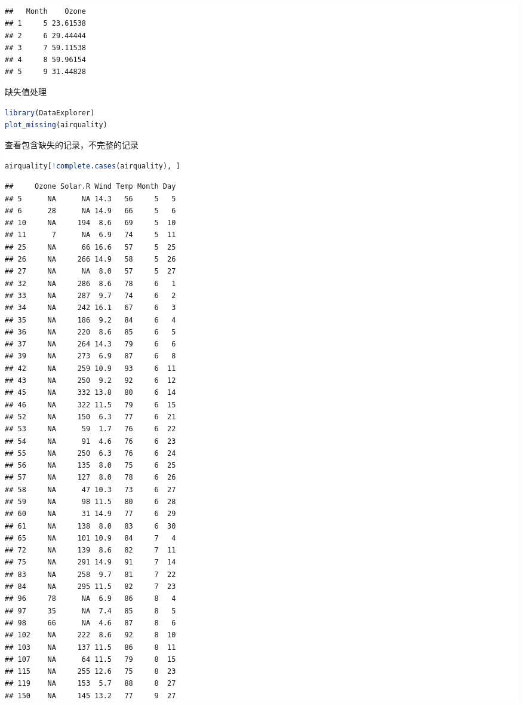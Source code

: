 ```
##   Month    Ozone
## 1     5 23.61538
## 2     6 29.44444
## 3     7 59.11538
## 4     8 59.96154
## 5     9 31.44828
```

缺失值处理


```r
library(DataExplorer)
plot_missing(airquality)
```

查看包含缺失的记录，不完整的记录


```r
airquality[!complete.cases(airquality), ]
```

```
##     Ozone Solar.R Wind Temp Month Day
## 5      NA      NA 14.3   56     5   5
## 6      28      NA 14.9   66     5   6
## 10     NA     194  8.6   69     5  10
## 11      7      NA  6.9   74     5  11
## 25     NA      66 16.6   57     5  25
## 26     NA     266 14.9   58     5  26
## 27     NA      NA  8.0   57     5  27
## 32     NA     286  8.6   78     6   1
## 33     NA     287  9.7   74     6   2
## 34     NA     242 16.1   67     6   3
## 35     NA     186  9.2   84     6   4
## 36     NA     220  8.6   85     6   5
## 37     NA     264 14.3   79     6   6
## 39     NA     273  6.9   87     6   8
## 42     NA     259 10.9   93     6  11
## 43     NA     250  9.2   92     6  12
## 45     NA     332 13.8   80     6  14
## 46     NA     322 11.5   79     6  15
## 52     NA     150  6.3   77     6  21
## 53     NA      59  1.7   76     6  22
## 54     NA      91  4.6   76     6  23
## 55     NA     250  6.3   76     6  24
## 56     NA     135  8.0   75     6  25
## 57     NA     127  8.0   78     6  26
## 58     NA      47 10.3   73     6  27
## 59     NA      98 11.5   80     6  28
## 60     NA      31 14.9   77     6  29
## 61     NA     138  8.0   83     6  30
## 65     NA     101 10.9   84     7   4
## 72     NA     139  8.6   82     7  11
## 75     NA     291 14.9   91     7  14
## 83     NA     258  9.7   81     7  22
## 84     NA     295 11.5   82     7  23
## 96     78      NA  6.9   86     8   4
## 97     35      NA  7.4   85     8   5
## 98     66      NA  4.6   87     8   6
## 102    NA     222  8.6   92     8  10
## 103    NA     137 11.5   86     8  11
## 107    NA      64 11.5   79     8  15
## 115    NA     255 12.6   75     8  23
## 119    NA     153  5.7   88     8  27
## 150    NA     145 13.2   77     9  27
```

[^non-standard-eval]: Thomas Lumley (2003) Standard nonstandard evaluation rules. https://developer.r-project.org/nonstandard-eval.pdf